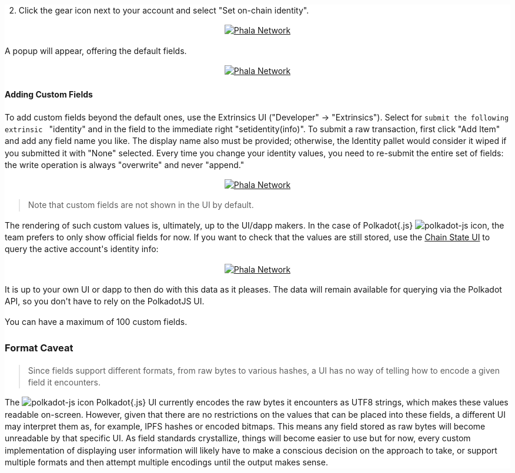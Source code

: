 
2. Click the gear icon next to your account and select "Set on-chain identity".

<p align="center">
  <a href="https://polkadot.js.org/apps/#/explorer">
    <img alt="Phala Network" src="/images/docs/khala-user/identity-1.png" height="250">
  </a>
</p>

A popup will appear, offering the default fields.

<p align="center">
  <a href="https://polkadot.js.org/apps/#/explorer">
    <img alt="Phala Network" src="/images/docs/khala-user/identity-2.png" height="250">
  </a>
</p>

#### Adding Custom Fields

To add custom fields beyond the default ones, use the Extrinsics UI ("Developer" -> "Extrinsics").
Select for  `submit the following extrinsic ` "identity" and in the field to the immediate right "setidentity(info)".
To submit a raw transaction, first click "Add Item" and add any field name you like. The display name also must be provided; otherwise, the Identity pallet would consider it wiped if you submitted it with "None" selected. Every time you change your identity values, you need to re-submit the entire set of fields: the write operation is always "overwrite" and never "append."

<p align="center">
  <a href="https://polkadot.js.org/apps/#/explorer">
    <img alt="Phala Network" src="/images/docs/khala-user/identity-3.png" height="400">
  </a>
</p>

> Note that custom fields are not shown in the UI by default.

The rendering of such custom values is, ultimately, up to the UI/dapp makers. In the case of Polkadot{.js} <img alt="polkadot-js icon" src="/images/docs/khala-mining/polkadot-js.svg" width="30">, the team prefers to only show official fields for now. If you want to check that the values are still stored, use the [Chain State UI](https://polkadot.js.org/apps/#/chainstate) to query the active account's identity info:

<p align="center">
  <a href="https://polkadot.js.org/apps/#/accounts">
    <img alt="Phala Network" src="/images/docs/khala-user/identity-4.png" height="200">
  </a>
</p>

It is up to your own UI or dapp to then do with this data as it pleases. The data will remain available for querying via the Polkadot API, so you don't have to rely on the PolkadotJS UI.

You can have a maximum of 100 custom fields.

### Format Caveat

> Since fields support different formats, from raw bytes to various hashes, a UI has no way of telling how to encode a given field it encounters.

The <img alt="polkadot-js icon" src="/images/docs/khala-mining/polkadot-js.svg" width="30"> Polkadot{.js} UI currently encodes the raw bytes it encounters as UTF8 strings, which makes these values readable on-screen. However, given that there are no restrictions on the values that can be placed into these fields, a different UI may interpret them as, for example, IPFS hashes or encoded bitmaps. This means any field stored as raw bytes will become unreadable by that specific UI. As field standards crystallize, things will become easier to use but for now, every custom implementation of displaying user information will likely have to make a conscious decision on the approach to take, or support multiple formats and then attempt multiple encodings until the output makes sense.
